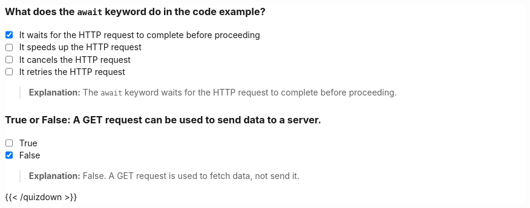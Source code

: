 ### What does the `await` keyword do in the code example?

- [x] It waits for the HTTP request to complete before proceeding
- [ ] It speeds up the HTTP request
- [ ] It cancels the HTTP request
- [ ] It retries the HTTP request

> **Explanation:** The `await` keyword waits for the HTTP request to complete before proceeding.

### True or False: A GET request can be used to send data to a server.

- [ ] True
- [x] False

> **Explanation:** False. A GET request is used to fetch data, not send it.

{{< /quizdown >}}
